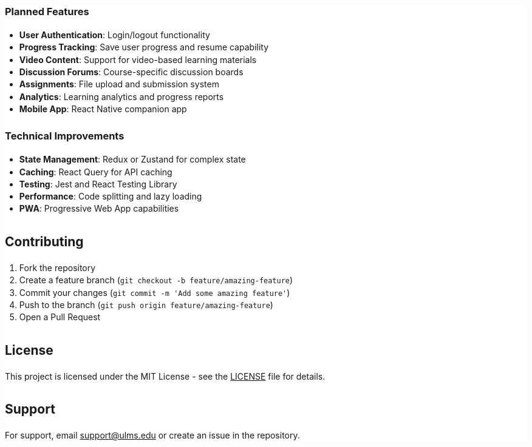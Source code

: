 ### Planned Features

- **User Authentication**: Login/logout functionality
- **Progress Tracking**: Save user progress and resume capability
- **Video Content**: Support for video-based learning materials
- **Discussion Forums**: Course-specific discussion boards
- **Assignments**: File upload and submission system
- **Analytics**: Learning analytics and progress reports
- **Mobile App**: React Native companion app

### Technical Improvements

- **State Management**: Redux or Zustand for complex state
- **Caching**: React Query for API caching
- **Testing**: Jest and React Testing Library
- **Performance**: Code splitting and lazy loading
- **PWA**: Progressive Web App capabilities

## Contributing

1. Fork the repository
2. Create a feature branch (`git checkout -b feature/amazing-feature`)
3. Commit your changes (`git commit -m 'Add some amazing feature'`)
4. Push to the branch (`git push origin feature/amazing-feature`)
5. Open a Pull Request

## License

This project is licensed under the MIT License - see the [LICENSE](LICENSE) file for details.

## Support

For support, email support@ulms.edu or create an issue in the repository.
